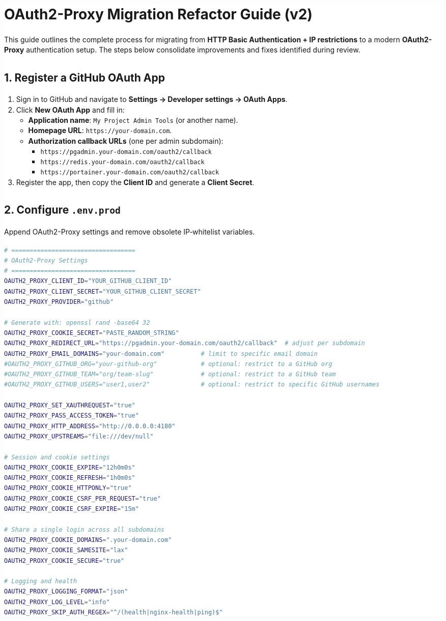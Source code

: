 # OAuth2-Proxy Migration Refactor Guide (v2)

This guide outlines the complete process for migrating from **HTTP Basic Authentication + IP restrictions** to a modern **OAuth2-Proxy** authentication setup. The steps below consolidate improvements and fixes identified during review.

## 1. Register a GitHub OAuth App
1. Sign in to GitHub and navigate to **Settings → Developer settings → OAuth Apps**.
2. Click **New OAuth App** and fill in:
   - **Application name**: `My Project Admin Tools` (or another name).
   - **Homepage URL**: `https://your-domain.com`.
   - **Authorization callback URLs** (one per admin subdomain):
     - `https://pgadmin.your-domain.com/oauth2/callback`
     - `https://redis.your-domain.com/oauth2/callback`
     - `https://portainer.your-domain.com/oauth2/callback`
3. Register the app, then copy the **Client ID** and generate a **Client Secret**.

## 2. Configure `.env.prod`
Append OAuth2-Proxy settings and remove obsolete IP‑whitelist variables.

```bash
# ==================================
# OAuth2-Proxy Settings
# ==================================
OAUTH2_PROXY_CLIENT_ID="YOUR_GITHUB_CLIENT_ID"
OAUTH2_PROXY_CLIENT_SECRET="YOUR_GITHUB_CLIENT_SECRET"
OAUTH2_PROXY_PROVIDER="github"

# Generate with: openssl rand -base64 32
OAUTH2_PROXY_COOKIE_SECRET="PASTE_RANDOM_STRING"
OAUTH2_PROXY_REDIRECT_URL="https://pgadmin.your-domain.com/oauth2/callback"  # adjust per subdomain
OAUTH2_PROXY_EMAIL_DOMAINS="your-domain.com"          # limit to specific email domain
#OAUTH2_PROXY_GITHUB_ORG="your-github-org"            # optional: restrict to a GitHub org
#OAUTH2_PROXY_GITHUB_TEAM="org/team-slug"             # optional: restrict to a GitHub team
#OAUTH2_PROXY_GITHUB_USERS="user1,user2"              # optional: restrict to specific GitHub usernames

OAUTH2_PROXY_SET_XAUTHREQUEST="true"
OAUTH2_PROXY_PASS_ACCESS_TOKEN="true"
OAUTH2_PROXY_HTTP_ADDRESS="http://0.0.0.0:4180"
OAUTH2_PROXY_UPSTREAMS="file:///dev/null"

# Session and cookie settings
OAUTH2_PROXY_COOKIE_EXPIRE="12h0m0s"
OAUTH2_PROXY_COOKIE_REFRESH="1h0m0s"
OAUTH2_PROXY_COOKIE_HTTPONLY="true"
OAUTH2_PROXY_COOKIE_CSRF_PER_REQUEST="true"
OAUTH2_PROXY_COOKIE_CSRF_EXPIRE="15m"

# Share a single login across all subdomains
OAUTH2_PROXY_COOKIE_DOMAINS=".your-domain.com"
OAUTH2_PROXY_COOKIE_SAMESITE="lax"
OAUTH2_PROXY_COOKIE_SECURE="true"

# Logging and health
OAUTH2_PROXY_LOGGING_FORMAT="json"
OAUTH2_PROXY_LOG_LEVEL="info"
OAUTH2_PROXY_SKIP_AUTH_REGEX="^/(health|nginx-health|ping)$"
```
